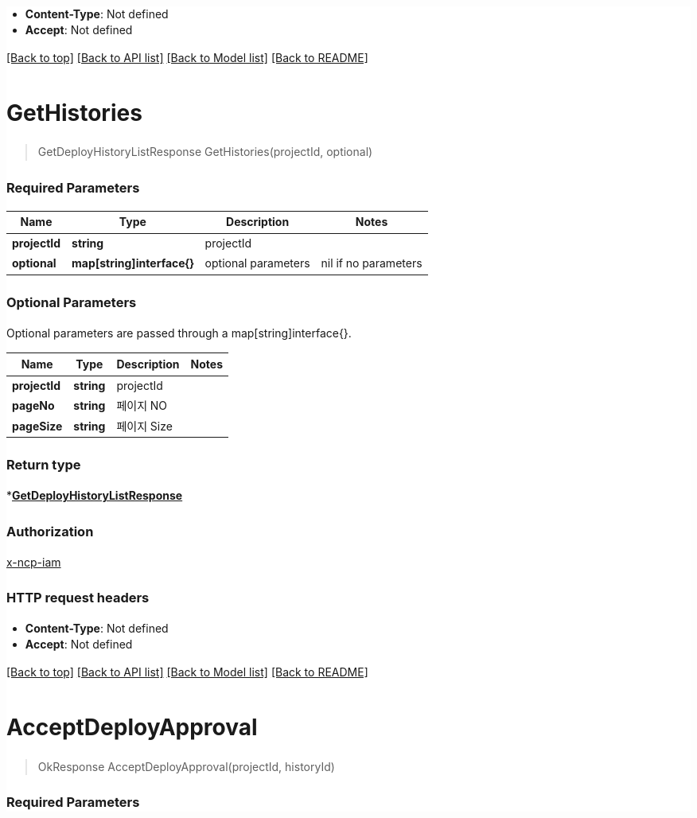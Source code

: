 -   **Content-Type**: Not defined
-   **Accept**: Not defined

[[Back to top]](#) [[Back to API list]](../README.md#documentation-for-api-endpoints) [[Back to Model list]](../README.md#documentation-for-models) [[Back to README]](../README.md)

# **GetHistories**

> GetDeployHistoryListResponse GetHistories(projectId, optional)

### Required Parameters

| Name          | Type                       | Description         | Notes                |
| ------------- | -------------------------- | ------------------- | -------------------- |
| **projectId** | **string**                 | projectId           |
| **optional**  | **map[string]interface{}** | optional parameters | nil if no parameters |

### Optional Parameters

Optional parameters are passed through a map[string]interface{}.

| Name          | Type       | Description | Notes |
| ------------- | ---------- | ----------- | ----- |
| **projectId** | **string** | projectId   |
| **pageNo**    | **string** | 페이지 NO   |
| **pageSize**  | **string** | 페이지 Size |

### Return type

\*[**GetDeployHistoryListResponse**](GetDeployHistoryListResponse.md)

### Authorization

[x-ncp-iam](../README.md#x-ncp-iam)

### HTTP request headers

-   **Content-Type**: Not defined
-   **Accept**: Not defined

[[Back to top]](#) [[Back to API list]](../README.md#documentation-for-api-endpoints) [[Back to Model list]](../README.md#documentation-for-models) [[Back to README]](../README.md)

# **AcceptDeployApproval**

> OkResponse AcceptDeployApproval(projectId, historyId)

### Required Parameters
